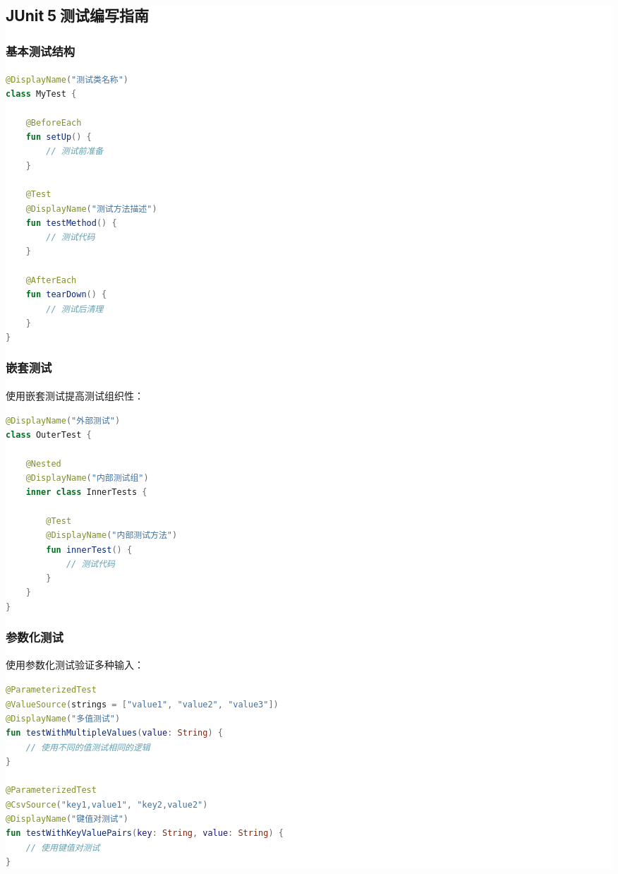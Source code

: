 ## JUnit 5 测试编写指南

### 基本测试结构

```kotlin
@DisplayName("测试类名称")
class MyTest {

    @BeforeEach
    fun setUp() {
        // 测试前准备
    }
    
    @Test
    @DisplayName("测试方法描述")
    fun testMethod() {
        // 测试代码
    }
    
    @AfterEach
    fun tearDown() {
        // 测试后清理
    }
}
```

### 嵌套测试

使用嵌套测试提高测试组织性：

```kotlin
@DisplayName("外部测试")
class OuterTest {

    @Nested
    @DisplayName("内部测试组")
    inner class InnerTests {
        
        @Test
        @DisplayName("内部测试方法")
        fun innerTest() {
            // 测试代码
        }
    }
}
```

### 参数化测试

使用参数化测试验证多种输入：

```kotlin
@ParameterizedTest
@ValueSource(strings = ["value1", "value2", "value3"])
@DisplayName("多值测试")
fun testWithMultipleValues(value: String) {
    // 使用不同的值测试相同的逻辑
}

@ParameterizedTest
@CsvSource("key1,value1", "key2,value2")
@DisplayName("键值对测试")
fun testWithKeyValuePairs(key: String, value: String) {
    // 使用键值对测试
}
```